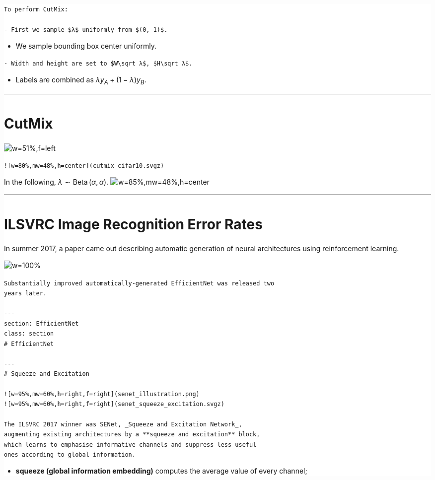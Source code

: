 ~~~
To perform CutMix:

- First we sample $λ$ uniformly from $(0, 1)$.
~~~
- We sample bounding box center uniformly.
~~~
- Width and height are set to $W\sqrt λ$, $H\sqrt λ$.
~~~
- Labels are combined as $λ y_A + (1-λ) y_B$.

---
# CutMix

![w=51%,f=left](cutmix_cifar100.svgz)
~~~
![w=80%,mw=48%,h=center](cutmix_cifar10.svgz)
~~~

In the following, $λ ∼ \operatorname{Beta}(α, α)$.
![w=85%,mw=48%,h=center](cutmix_cifar100_hyperparameters.svgz)

---
# ILSVRC Image Recognition Error Rates

In summer 2017, a paper came out describing automatic generation of
neural architectures using reinforcement learning.

![w=100%](../01/nas_net.svgz)

~~~
Substantially improved automatically-generated EfficientNet was released two
years later.

---
section: EfficientNet
class: section
# EfficientNet

---
# Squeeze and Excitation

![w=95%,mw=60%,h=right,f=right](senet_illustration.png)
![w=95%,mw=60%,h=right,f=right](senet_squeeze_excitation.svgz)

The ILSVRC 2017 winner was SENet, _Squeeze and Excitation Network_,
augmenting existing architectures by a **squeeze and excitation** block,
which learns to emphasise informative channels and suppress less useful
ones according to global information.

~~~
- **squeeze (global information embedding)** computes the average value of every
  channel;
